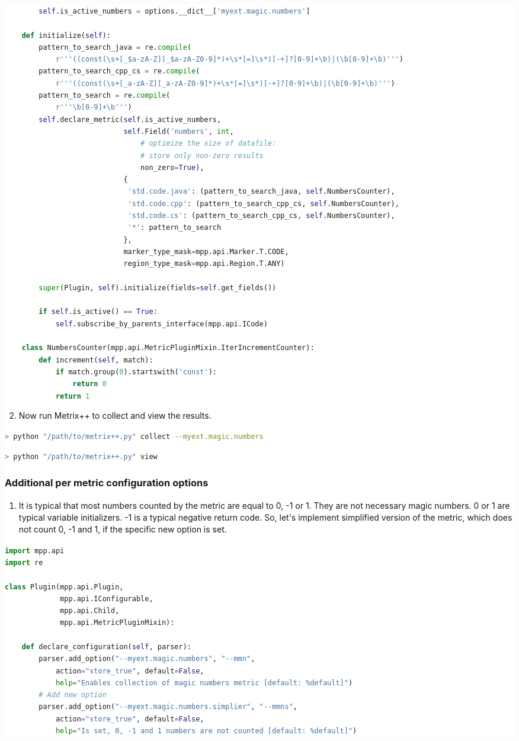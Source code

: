 ```py
        self.is_active_numbers = options.__dict__['myext.magic.numbers']
    
    def initialize(self):
        pattern_to_search_java = re.compile(
            r'''((const(\s+[_$a-zA-Z][_$a-zA-Z0-9]*)+\s*[=]\s*)[-+]?[0-9]+\b)|(\b[0-9]+\b)''')
        pattern_to_search_cpp_cs = re.compile(
            r'''((const(\s+[_a-zA-Z][_a-zA-Z0-9]*)+\s*[=]\s*)[-+]?[0-9]+\b)|(\b[0-9]+\b)''')
        pattern_to_search = re.compile(
            r'''\b[0-9]+\b''')
        self.declare_metric(self.is_active_numbers,
                            self.Field('numbers', int,
                                # optimize the size of datafile:
                                # store only non-zero results
                                non_zero=True),
                            {
                             'std.code.java': (pattern_to_search_java, self.NumbersCounter),
                             'std.code.cpp': (pattern_to_search_cpp_cs, self.NumbersCounter),
                             'std.code.cs': (pattern_to_search_cpp_cs, self.NumbersCounter),
                             '*': pattern_to_search
                            },
                            marker_type_mask=mpp.api.Marker.T.CODE,
                            region_type_mask=mpp.api.Region.T.ANY)
        
        super(Plugin, self).initialize(fields=self.get_fields())
        
        if self.is_active() == True:
            self.subscribe_by_parents_interface(mpp.api.ICode)
 
    class NumbersCounter(mpp.api.MetricPluginMixin.IterIncrementCounter):
        def increment(self, match):
            if match.group(0).startswith('const'):
                return 0
            return 1
```
2. Now run Metrix++ to collect and view the results.
```bash
> python "/path/to/metrix++.py" collect --myext.magic.numbers
```
```bash
> python "/path/to/metrix++.py" view
```
### Additional per metric configuration options
1. It is typical that most numbers counted by the metric are equal to 0, -1 or 1. They are not necessary magic numbers. 0 or 1 are typical variable initializers. -1 is a typical negative return code. So, let's implement simplified version of the metric, which does not count 0, -1 and 1, if the specific new option is set.
```py
import mpp.api
import re
 
class Plugin(mpp.api.Plugin,
             mpp.api.IConfigurable,
             mpp.api.Child,
             mpp.api.MetricPluginMixin):
    
    def declare_configuration(self, parser):
        parser.add_option("--myext.magic.numbers", "--mmn",
            action="store_true", default=False,
            help="Enables collection of magic numbers metric [default: %default]")
        # Add new option
        parser.add_option("--myext.magic.numbers.simplier", "--mmns",
            action="store_true", default=False,
            help="Is set, 0, -1 and 1 numbers are not counted [default: %default]")
```